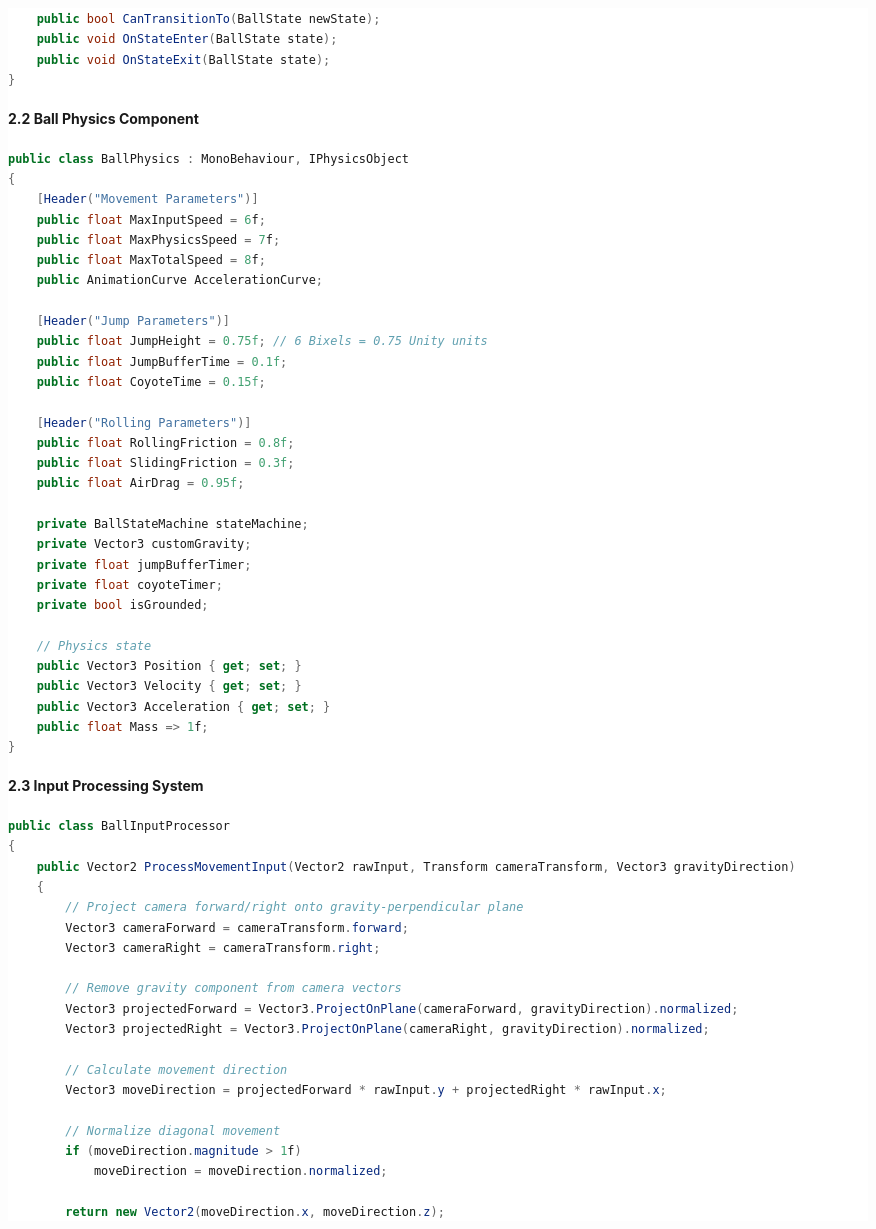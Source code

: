 ```csharp
    public bool CanTransitionTo(BallState newState);
    public void OnStateEnter(BallState state);
    public void OnStateExit(BallState state);
}
```

#### 2.2 Ball Physics Component
```csharp
public class BallPhysics : MonoBehaviour, IPhysicsObject
{
    [Header("Movement Parameters")]
    public float MaxInputSpeed = 6f;
    public float MaxPhysicsSpeed = 7f;
    public float MaxTotalSpeed = 8f;
    public AnimationCurve AccelerationCurve;
    
    [Header("Jump Parameters")]
    public float JumpHeight = 0.75f; // 6 Bixels = 0.75 Unity units
    public float JumpBufferTime = 0.1f;
    public float CoyoteTime = 0.15f;
    
    [Header("Rolling Parameters")]
    public float RollingFriction = 0.8f;
    public float SlidingFriction = 0.3f;
    public float AirDrag = 0.95f;
    
    private BallStateMachine stateMachine;
    private Vector3 customGravity;
    private float jumpBufferTimer;
    private float coyoteTimer;
    private bool isGrounded;
    
    // Physics state
    public Vector3 Position { get; set; }
    public Vector3 Velocity { get; set; }
    public Vector3 Acceleration { get; set; }
    public float Mass => 1f;
}
```

#### 2.3 Input Processing System
```csharp
public class BallInputProcessor
{
    public Vector2 ProcessMovementInput(Vector2 rawInput, Transform cameraTransform, Vector3 gravityDirection)
    {
        // Project camera forward/right onto gravity-perpendicular plane
        Vector3 cameraForward = cameraTransform.forward;
        Vector3 cameraRight = cameraTransform.right;
        
        // Remove gravity component from camera vectors
        Vector3 projectedForward = Vector3.ProjectOnPlane(cameraForward, gravityDirection).normalized;
        Vector3 projectedRight = Vector3.ProjectOnPlane(cameraRight, gravityDirection).normalized;
        
        // Calculate movement direction
        Vector3 moveDirection = projectedForward * rawInput.y + projectedRight * rawInput.x;
        
        // Normalize diagonal movement
        if (moveDirection.magnitude > 1f)
            moveDirection = moveDirection.normalized;
            
        return new Vector2(moveDirection.x, moveDirection.z);
```